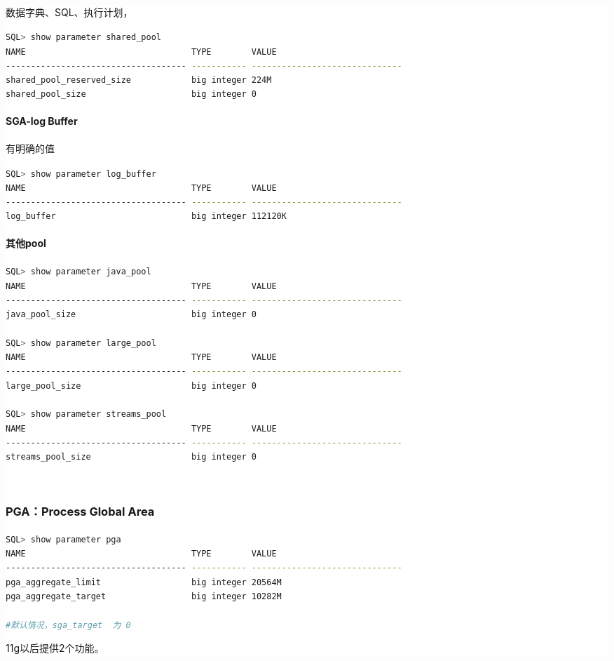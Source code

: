 数据字典、SQL、执行计划，

```bash
SQL> show parameter shared_pool
NAME                                 TYPE        VALUE
------------------------------------ ----------- ------------------------------
shared_pool_reserved_size            big integer 224M
shared_pool_size                     big integer 0
```

#### SGA-log Buffer

有明确的值

```bash
SQL> show parameter log_buffer
NAME                                 TYPE        VALUE
------------------------------------ ----------- ------------------------------
log_buffer                           big integer 112120K
```

#### 其他pool

```bash
SQL> show parameter java_pool
NAME                                 TYPE        VALUE
------------------------------------ ----------- ------------------------------
java_pool_size                       big integer 0

SQL> show parameter large_pool
NAME                                 TYPE        VALUE
------------------------------------ ----------- ------------------------------
large_pool_size                      big integer 0

SQL> show parameter streams_pool
NAME                                 TYPE        VALUE
------------------------------------ ----------- ------------------------------
streams_pool_size                    big integer 0
```

‍

### PGA：Process Global Area

```bash
SQL> show parameter pga
NAME                                 TYPE        VALUE
------------------------------------ ----------- ------------------------------
pga_aggregate_limit                  big integer 20564M
pga_aggregate_target                 big integer 10282M

#默认情况，sga_target  为 0
```

11g以后提供2个功能。
